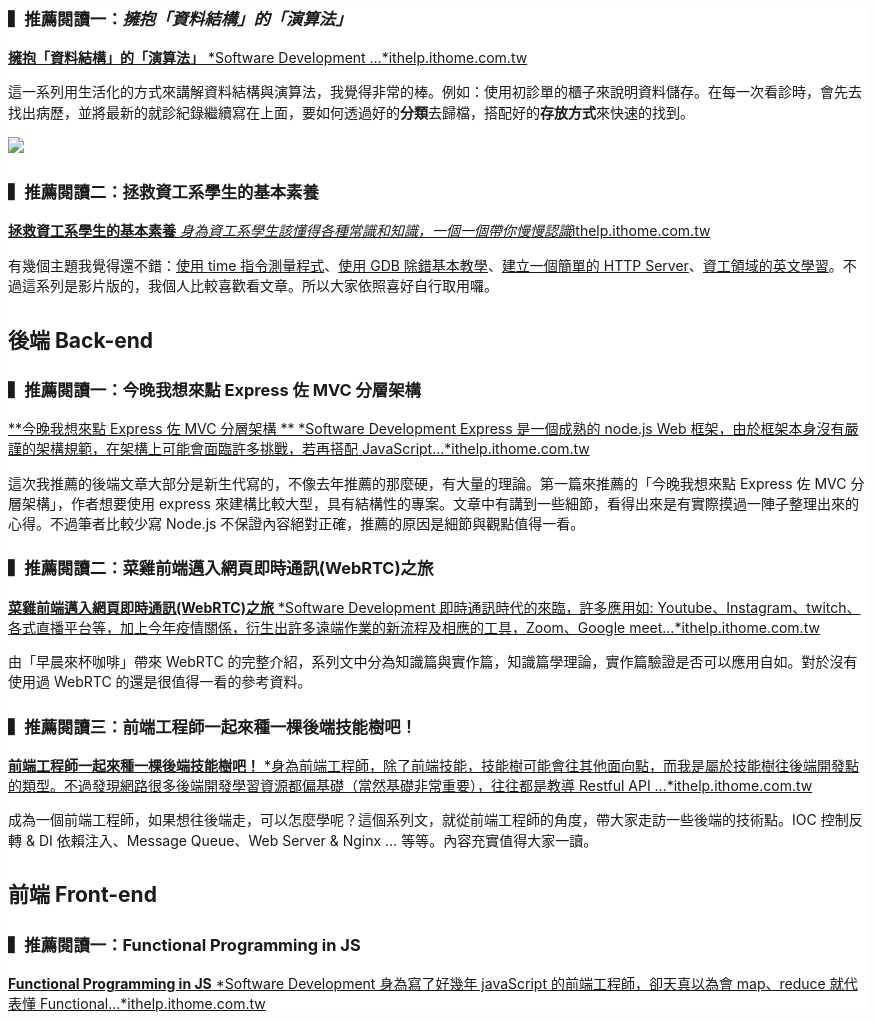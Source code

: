 ### **▍推薦閱讀一：*擁抱「資料結構」的「演算法」***
[**擁抱「資料結構」的「演算法」**
*Software Development …*ithelp.ithome.com.tw](https://ithelp.ithome.com.tw/users/20129841/ironman/3300)

這一系列用生活化的方式來講解資料結構與演算法，我覺得非常的棒。例如：使用初診單的櫃子來說明資料儲存。在每一次看診時，會先去找出病歷，並將最新的就診紀錄繼續寫在上面，要如何透過好的**分類**去歸檔，搭配好的**存放方式**來快速的找到。

![](https://cdn-images-1.medium.com/max/2048/0*nr9s3so9fix5ZZ4Y.jpg)

### ▍推薦閱讀二：拯救資工系學生的基本素養
[**拯救資工系學生的基本素養**
*身為資工系學生該懂得各種常識和知識，一個一個帶你慢慢認識*ithelp.ithome.com.tw](https://ithelp.ithome.com.tw/users/20103745/ironman/3078?page=1)

有幾個主題我覺得還不錯：[使用 time 指令測量程式](https://ithelp.ithome.com.tw/articles/10244206)、[使用 GDB 除錯基本教學](https://ithelp.ithome.com.tw/articles/10241563)、[建立一個簡單的 HTTP Server](https://ithelp.ithome.com.tw/articles/10245997)、[資工領域的英文學習](https://ithelp.ithome.com.tw/articles/10251043)。不過這系列是影片版的，我個人比較喜歡看文章。所以大家依照喜好自行取用囉。

## 後端 Back-end

### ▍推薦閱讀一：今晚我想來點 Express 佐 MVC 分層架構
[**今晚我想來點 Express 佐 MVC 分層架構 **
*Software Development Express 是一個成熟的 node.js Web 框架，由於框架本身沒有嚴謹的架構規範，在架構上可能會面臨許多挑戰，若再搭配 JavaScript…*ithelp.ithome.com.tw](https://ithelp.ithome.com.tw/users/20119338/ironman/3008)

這次我推薦的後端文章大部分是新生代寫的，不像去年推薦的那麼硬，有大量的理論。第一篇來推薦的「今晚我想來點 Express 佐 MVC 分層架構」，作者想要使用 express 來建構比較大型，具有結構性的專案。文章中有講到一些細節，看得出來是有實際摸過一陣子整理出來的心得。不過筆者比較少寫 Node.js 不保證內容絕對正確，推薦的原因是細節與觀點值得一看。

### ▍推薦閱讀二：菜雞前端邁入網頁即時通訊(WebRTC)之旅
[**菜雞前端邁入網頁即時通訊(WebRTC)之旅**
*Software Development 即時通訊時代的來臨，許多應用如: Youtube、Instagram、twitch、各式直播平台等，加上今年疫情關係，衍生出許多遠端作業的新流程及相應的工具，Zoom、Google meet…*ithelp.ithome.com.tw](https://ithelp.ithome.com.tw/users/20129521/ironman/3138)

由「早晨來杯咖啡」帶來 WebRTC 的完整介紹，系列文中分為知識篇與實作篇，知識篇學理論，實作篇驗證是否可以應用自如。對於沒有使用過 WebRTC 的還是很值得一看的參考資料。

### ▍推薦閱讀三：前端工程師一起來種一棵後端技能樹吧！
[**前端工程師一起來種一棵後端技能樹吧！**
*身為前端工程師，除了前端技能，技能樹可能會往其他面向點，而我是屬於技能樹往後端開發點的類型。不過發現網路很多後端開發學習資源都偏基礎（當然基礎非常重要），往往都是教導 Restful API …*ithelp.ithome.com.tw](https://ithelp.ithome.com.tw/users/20113277/ironman/2937)

成為一個前端工程師，如果想往後端走，可以怎麼學呢？這個系列文，就從前端工程師的角度，帶大家走訪一些後端的技術點。IOC 控制反轉 & DI 依賴注入、Message Queue、Web Server & Nginx … 等等。內容充實值得大家一讀。

## 前端 Front-end

### ▍推薦閱讀一：Functional Programming in JS
[**Functional Programming in JS**
*Software Development 身為寫了好幾年 javaScript 的前端工程師，卻天真以為會 map、reduce 就代表懂 Functional…*ithelp.ithome.com.tw](https://ithelp.ithome.com.tw/users/20106426/ironman/3024)
